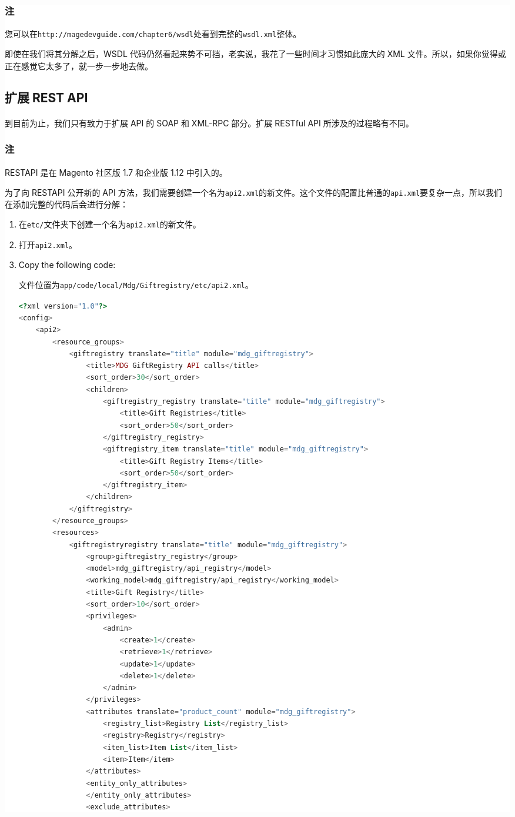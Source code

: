 ### 注

您可以在`http://magedevguide.com/chapter6/wsdl`处看到完整的`wsdl.xml`整体。

即使在我们将其分解之后，WSDL 代码仍然看起来势不可挡，老实说，我花了一些时间才习惯如此庞大的 XML 文件。所以，如果你觉得或正在感觉它太多了，就一步一步地去做。

## 扩展 REST API

到目前为止，我们只有致力于扩展 API 的 SOAP 和 XML-RPC 部分。扩展 RESTful API 所涉及的过程略有不同。

### 注

RESTAPI 是在 Magento 社区版 1.7 和企业版 1.12 中引入的。

为了向 RESTAPI 公开新的 API 方法，我们需要创建一个名为`api2.xml`的新文件。这个文件的配置比普通的`api.xml`要复杂一点，所以我们在添加完整的代码后会进行分解：

1.  在`etc/`文件夹下创建一个名为`api2.xml`的新文件。
2.  打开`api2.xml`。
3.  Copy the following code:

    文件位置为`app/code/local/Mdg/Giftregistry/etc/api2.xml`。

    ```php
    <?xml version="1.0"?>
    <config>
        <api2>
            <resource_groups>
                <giftregistry translate="title" module="mdg_giftregistry">
                    <title>MDG GiftRegistry API calls</title>
                    <sort_order>30</sort_order>
                    <children>
                        <giftregistry_registry translate="title" module="mdg_giftregistry">
                            <title>Gift Registries</title>
                            <sort_order>50</sort_order>
                        </giftregistry_registry>
                        <giftregistry_item translate="title" module="mdg_giftregistry">
                            <title>Gift Registry Items</title>
                            <sort_order>50</sort_order>
                        </giftregistry_item>
                    </children>
                </giftregistry>
            </resource_groups>
            <resources>
                <giftregistryregistry translate="title" module="mdg_giftregistry">
                    <group>giftregistry_registry</group>
                    <model>mdg_giftregistry/api_registry</model>
                    <working_model>mdg_giftregistry/api_registry</working_model>
                    <title>Gift Registry</title>
                    <sort_order>10</sort_order>
                    <privileges>
                        <admin>
                            <create>1</create>
                            <retrieve>1</retrieve>
                            <update>1</update>
                            <delete>1</delete>
                        </admin>
                    </privileges>
                    <attributes translate="product_count" module="mdg_giftregistry">
                        <registry_list>Registry List</registry_list>
                        <registry>Registry</registry>
                        <item_list>Item List</item_list>
                        <item>Item</item>
                    </attributes>
                    <entity_only_attributes>
                    </entity_only_attributes>
                    <exclude_attributes>